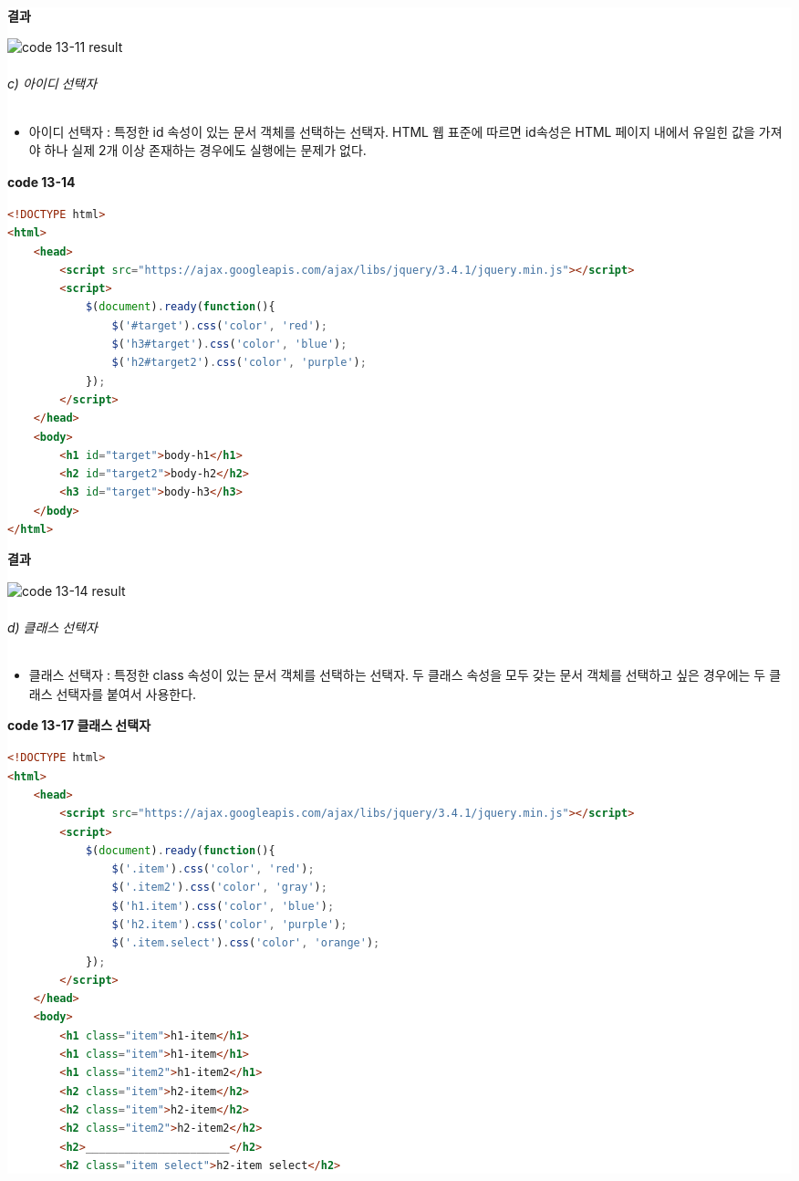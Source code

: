 **결과**

![code 13-11 result](https://user-images.githubusercontent.com/55272324/74079451-0d223580-4a7b-11ea-862e-df9c9f714793.PNG)

###### c) 아이디 선택자

* 아이디 선택자 : 특정한 id 속성이 있는 문서 객체를 선택하는 선택자. HTML 웹 표준에 따르면 id속성은 HTML 페이지 내에서 유일힌 값을 가져야 하나 실제 2개 이상 존재하는 경우에도 실행에는 문제가 없다.

**code 13-14**

```html
<!DOCTYPE html>
<html>
    <head>
        <script src="https://ajax.googleapis.com/ajax/libs/jquery/3.4.1/jquery.min.js"></script>
        <script>
            $(document).ready(function(){
                $('#target').css('color', 'red');
                $('h3#target').css('color', 'blue');
                $('h2#target2').css('color', 'purple');
            });
        </script>
    </head>
    <body>
        <h1 id="target">body-h1</h1>
        <h2 id="target2">body-h2</h2>
        <h3 id="target">body-h3</h3>
    </body>
</html>
```

**결과**

![code 13-14 result](https://user-images.githubusercontent.com/55272324/74080586-c63b3c80-4a88-11ea-85ed-dd9fd6c30fac.PNG)

###### d) 클래스 선택자

* 클래스 선택자 : 특정한 class 속성이 있는 문서 객체를 선택하는 선택자. 두 클래스 속성을 모두 갖는 문서 객체를 선택하고 싶은 경우에는 두 클래스 선택자를 붙여서 사용한다.

**code 13-17 클래스 선택자**

```html
<!DOCTYPE html>
<html>
    <head>
        <script src="https://ajax.googleapis.com/ajax/libs/jquery/3.4.1/jquery.min.js"></script>
        <script>
            $(document).ready(function(){
                $('.item').css('color', 'red');
                $('.item2').css('color', 'gray');
                $('h1.item').css('color', 'blue');
                $('h2.item').css('color', 'purple');
                $('.item.select').css('color', 'orange');
            });
        </script>
    </head>
    <body>
        <h1 class="item">h1-item</h1>
        <h1 class="item">h1-item</h1>
        <h1 class="item2">h1-item2</h1>
        <h2 class="item">h2-item</h2>
        <h2 class="item">h2-item</h2>
        <h2 class="item2">h2-item2</h2>
        <h2>______________________</h2>
        <h2 class="item select">h2-item select</h2>
```